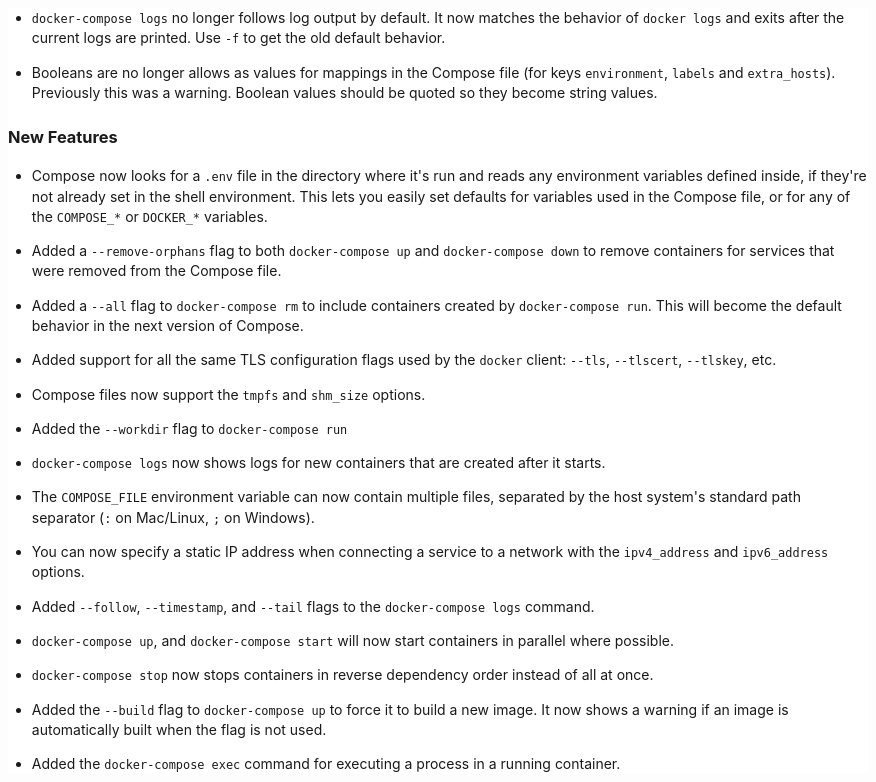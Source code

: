 -   `docker-compose logs` no longer follows log output by default. It now
    matches the behavior of `docker logs` and exits after the current logs
    are printed. Use `-f` to get the old default behavior.

-   Booleans are no longer allows as values for mappings in the Compose file
    (for keys `environment`, `labels` and `extra_hosts`). Previously this
    was a warning. Boolean values should be quoted so they become string values.

### New Features

-   Compose now looks for a `.env` file in the directory where it's run and
    reads any environment variables defined inside, if they're not already
    set in the shell environment. This lets you easily set defaults for
    variables used in the Compose file, or for any of the `COMPOSE_*` or
    `DOCKER_*` variables.

-   Added a `--remove-orphans` flag to both `docker-compose up` and
    `docker-compose down` to remove containers for services that were removed
    from the Compose file.

-   Added a `--all` flag to `docker-compose rm` to include containers created
    by `docker-compose run`. This will become the default behavior in the next
    version of Compose.

-   Added support for all the same TLS configuration flags used by the `docker`
    client: `--tls`, `--tlscert`, `--tlskey`, etc.

-   Compose files now support the `tmpfs` and `shm_size` options.

-   Added the `--workdir` flag to `docker-compose run`

-   `docker-compose logs` now shows logs for new containers that are created
    after it starts.

-   The `COMPOSE_FILE` environment variable can now contain multiple files,
    separated by the host system's standard path separator (`:` on Mac/Linux,
    `;` on Windows).

-   You can now specify a static IP address when connecting a service to a
    network with the `ipv4_address` and `ipv6_address` options.

-   Added `--follow`, `--timestamp`, and `--tail` flags to the
    `docker-compose logs` command.

-   `docker-compose up`, and `docker-compose start` will now start containers
    in parallel where possible.

-   `docker-compose stop` now stops containers in reverse dependency order
    instead of all at once.

-   Added the `--build` flag to `docker-compose up` to force it to build a new
    image. It now shows a warning if an image is automatically built when the
    flag is not used.

-   Added the `docker-compose exec` command for executing a process in a running
    container.


